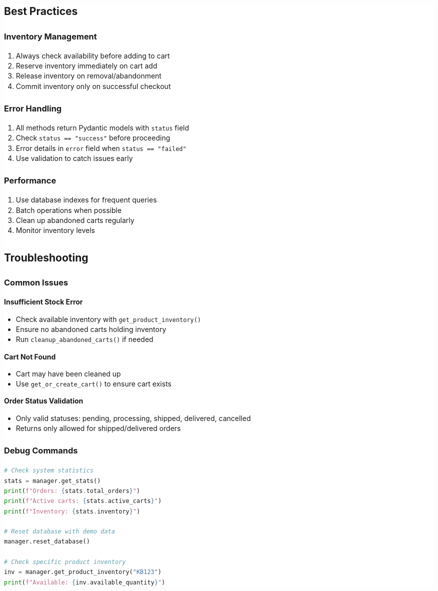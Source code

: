 ## Best Practices

### Inventory Management
1. Always check availability before adding to cart
2. Reserve inventory immediately on cart add
3. Release inventory on removal/abandonment
4. Commit inventory only on successful checkout

### Error Handling
1. All methods return Pydantic models with `status` field
2. Check `status == "success"` before proceeding
3. Error details in `error` field when `status == "failed"`
4. Use validation to catch issues early

### Performance
1. Use database indexes for frequent queries
2. Batch operations when possible
3. Clean up abandoned carts regularly
4. Monitor inventory levels

## Troubleshooting

### Common Issues

**Insufficient Stock Error**
- Check available inventory with `get_product_inventory()`
- Ensure no abandoned carts holding inventory
- Run `cleanup_abandoned_carts()` if needed

**Cart Not Found**
- Cart may have been cleaned up
- Use `get_or_create_cart()` to ensure cart exists

**Order Status Validation**
- Only valid statuses: pending, processing, shipped, delivered, cancelled
- Returns only allowed for shipped/delivered orders

### Debug Commands

```python
# Check system statistics
stats = manager.get_stats()
print(f"Orders: {stats.total_orders}")
print(f"Active carts: {stats.active_carts}")
print(f"Inventory: {stats.inventory}")

# Reset database with demo data
manager.reset_database()

# Check specific product inventory
inv = manager.get_product_inventory("KB123")
print(f"Available: {inv.available_quantity}")
```
